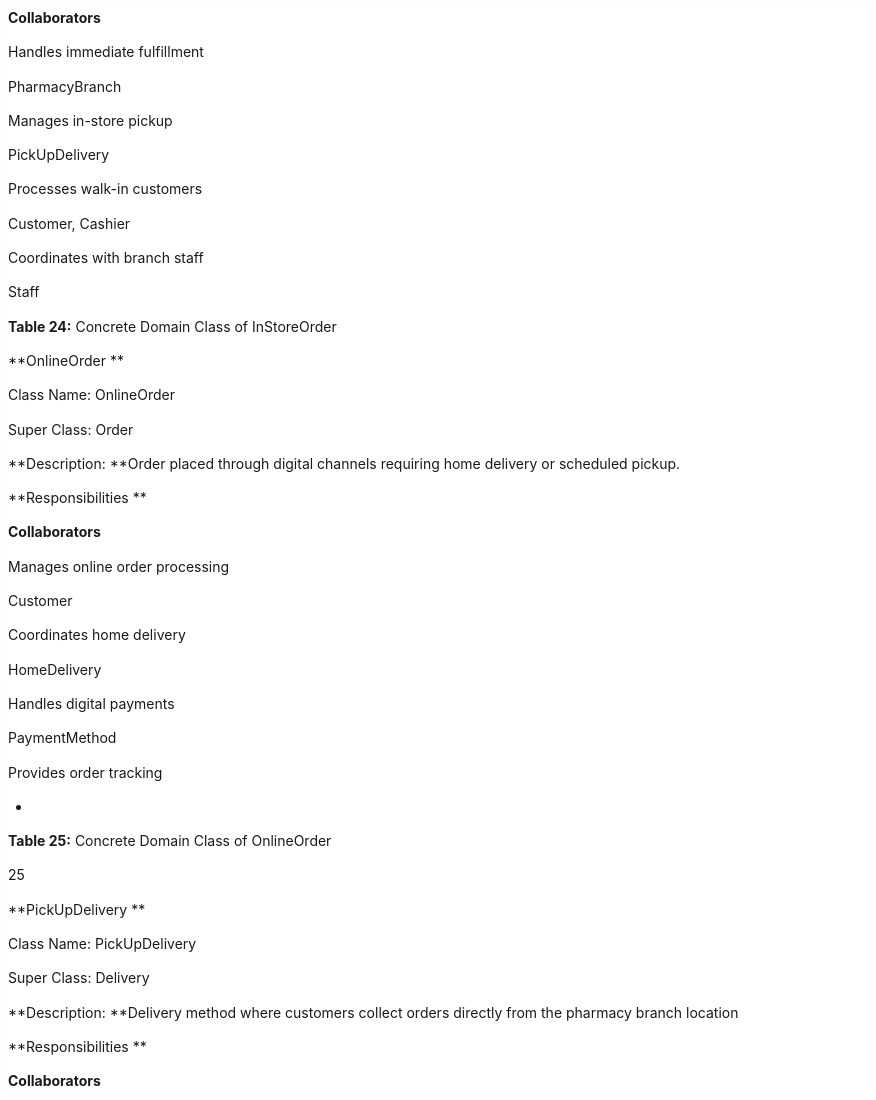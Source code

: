 **Collaborators** 

Handles immediate fulfillment 

PharmacyBranch 

Manages in-store pickup 

PickUpDelivery 

Processes walk-in customers 

Customer, Cashier 

Coordinates with branch staff 

Staff 

**Table 24:** Concrete Domain Class of InStoreOrder 

**OnlineOrder **

Class Name: OnlineOrder 

Super Class: Order 

**Description: **Order placed through digital channels requiring home delivery or scheduled pickup. 

**Responsibilities **

**Collaborators** 

Manages online order processing 

Customer 

Coordinates home delivery 

HomeDelivery 

Handles digital payments 

PaymentMethod 

Provides order tracking 

- 

**Table 25:** Concrete Domain Class of OnlineOrder 

25 



**PickUpDelivery **

Class Name: PickUpDelivery 

Super Class: Delivery 

**Description: **Delivery method where customers collect orders directly from the pharmacy branch location 

**Responsibilities **

**Collaborators** 
